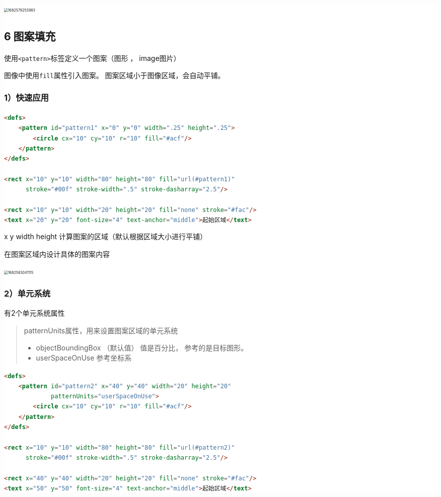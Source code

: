```html
```

<img src="https://oss.duyiedu.com/svg/87.png" alt="1682579253983" style="zoom:50%;" />







## 6 图案填充

使用`<pattern>`标签定义一个图案（图形 ， image图片）

图像中使用`fill`属性引入图案。 图案区域小于图像区域，会自动平铺。

### 1）快速应用

```html
<defs>
    <pattern id="pattern1" x="0" y="0" width=".25" height=".25">
        <circle cx="10" cy="10" r="10" fill="#acf"/>
    </pattern>
</defs>

<rect x="10" y="10" width="80" height="80" fill="url(#pattern1)"
      stroke="#00f" stroke-width=".5" stroke-dasharray="2.5"/>

<rect x="10" y="10" width="20" height="20" fill="none" stroke="#fac"/> 
<text x="20" y="20" font-size="4" text-anchor="middle">起始区域</text>   
```

x y width height 计算图案的区域（默认根据区域大小进行平铺）

在图案区域内设计具体的图案内容

<img src="https://oss.duyiedu.com/svg/88.png" alt="1682583041115" style="zoom:50%;" />



### 2）单元系统

有2个单元系统属性

> patternUnits属性，用来设置图案区域的单元系统
>
> * objectBoundingBox （默认值） 值是百分比， 参考的是目标图形。
> * userSpaceOnUse 参考坐标系

```html
<defs>
    <pattern id="pattern2" x="40" y="40" width="20" height="20" 
             patternUnits="userSpaceOnUse">
        <circle cx="10" cy="10" r="10" fill="#acf"/>
    </pattern>
</defs>

<rect x="10" y="10" width="80" height="80" fill="url(#pattern2)"
      stroke="#00f" stroke-width=".5" stroke-dasharray="2.5"/>

<rect x="40" y="40" width="20" height="20" fill="none" stroke="#fac"/> 
<text x="50" y="50" font-size="4" text-anchor="middle">起始区域</text>   
```
